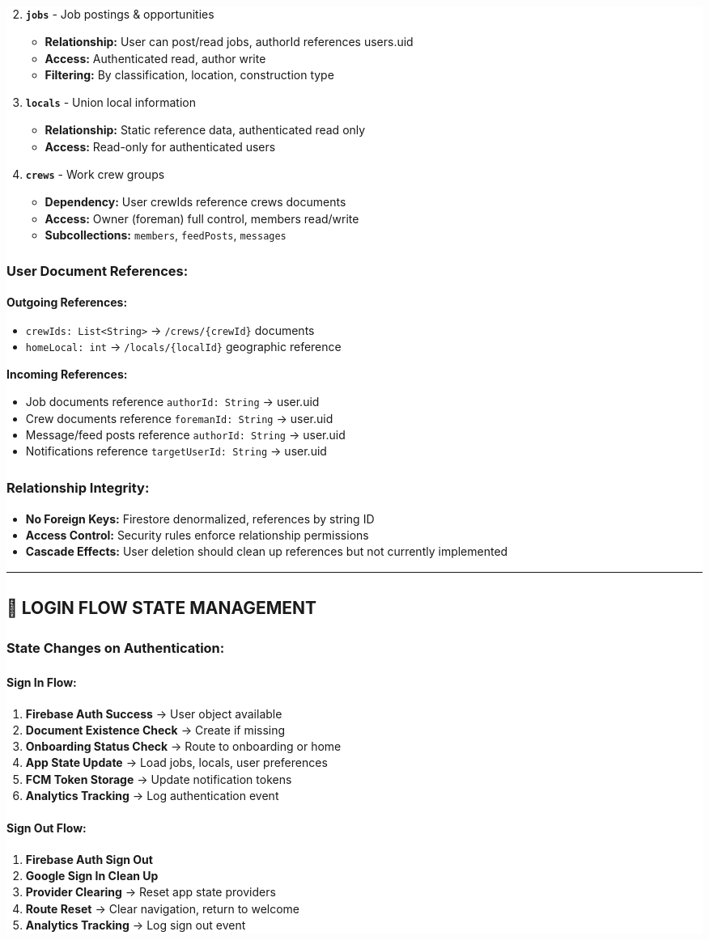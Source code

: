2. **`jobs`** - Job postings & opportunities
   - **Relationship:** User can post/read jobs, authorId references users.uid
   - **Access:** Authenticated read, author write
   - **Filtering:** By classification, location, construction type

3. **`locals`** - Union local information
   - **Relationship:** Static reference data, authenticated read only
   - **Access:** Read-only for authenticated users

4. **`crews`** - Work crew groups
   - **Dependency:** User crewIds reference crews documents
   - **Access:** Owner (foreman) full control, members read/write
   - **Subcollections:** `members`, `feedPosts`, `messages`

### **User Document References:**

**Outgoing References:**

- `crewIds: List<String>` → `/crews/{crewId}` documents
- `homeLocal: int` → `/locals/{localId}` geographic reference

**Incoming References:**

- Job documents reference `authorId: String` → user.uid
- Crew documents reference `foremanId: String` → user.uid  
- Message/feed posts reference `authorId: String` → user.uid
- Notifications reference `targetUserId: String` → user.uid

### **Relationship Integrity:**

- **No Foreign Keys:** Firestore denormalized, references by string ID
- **Access Control:** Security rules enforce relationship permissions
- **Cascade Effects:** User deletion should clean up references but not currently implemented

---

## **🔄 LOGIN FLOW STATE MANAGEMENT**

### **State Changes on Authentication:**

#### **Sign In Flow:**

1. **Firebase Auth Success** → User object available
2. **Document Existence Check** → Create if missing
3. **Onboarding Status Check** → Route to onboarding or home
4. **App State Update** → Load jobs, locals, user preferences
5. **FCM Token Storage** → Update notification tokens
6. **Analytics Tracking** → Log authentication event

#### **Sign Out Flow:**

1. **Firebase Auth Sign Out**
2. **Google Sign In Clean Up**
3. **Provider Clearing** → Reset app state providers
4. **Route Reset** → Clear navigation, return to welcome
5. **Analytics Tracking** → Log sign out event
